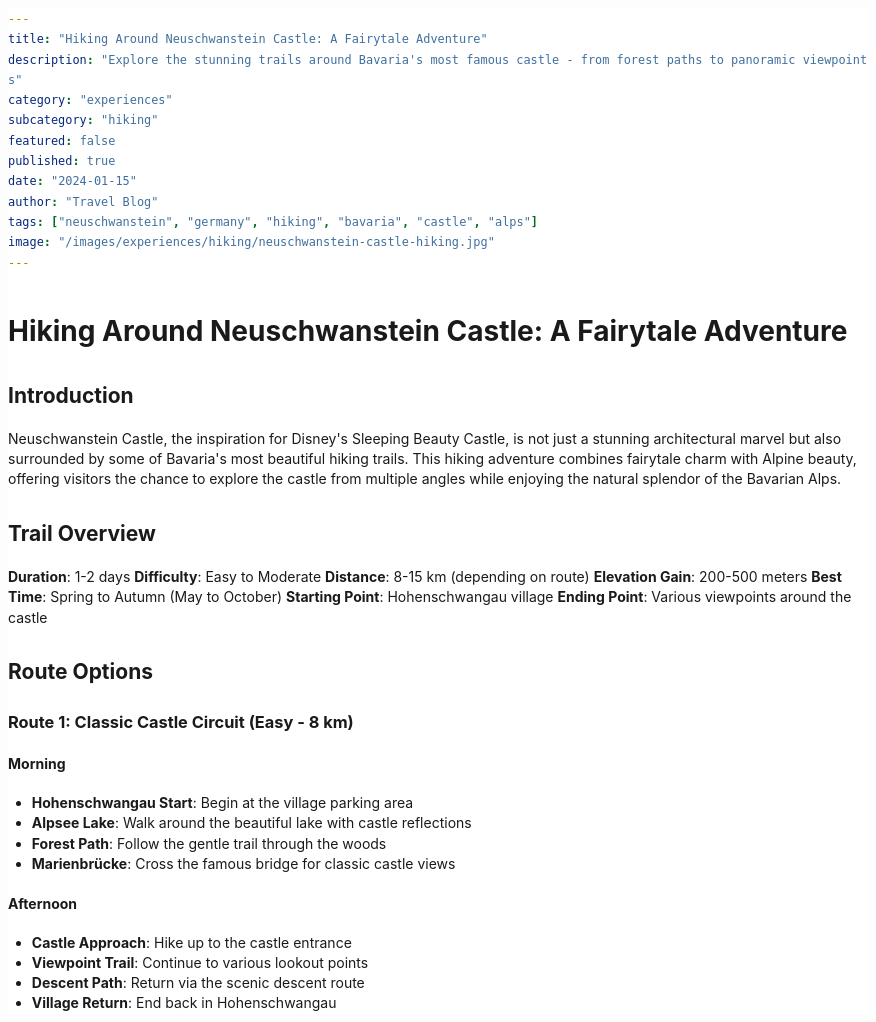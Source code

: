 ```yaml
---
title: "Hiking Around Neuschwanstein Castle: A Fairytale Adventure"
description: "Explore the stunning trails around Bavaria's most famous castle - from forest paths to panoramic viewpoints"
category: "experiences"
subcategory: "hiking"
featured: false
published: true
date: "2024-01-15"
author: "Travel Blog"
tags: ["neuschwanstein", "germany", "hiking", "bavaria", "castle", "alps"]
image: "/images/experiences/hiking/neuschwanstein-castle-hiking.jpg"
---
```


# Hiking Around Neuschwanstein Castle: A Fairytale Adventure

## Introduction

Neuschwanstein Castle, the inspiration for Disney's Sleeping Beauty Castle, is not just a stunning architectural marvel but also surrounded by some of Bavaria's most beautiful hiking trails. This hiking adventure combines fairytale charm with Alpine beauty, offering visitors the chance to explore the castle from multiple angles while enjoying the natural splendor of the Bavarian Alps.

## Trail Overview

**Duration**: 1-2 days
**Difficulty**: Easy to Moderate
**Distance**: 8-15 km (depending on route)
**Elevation Gain**: 200-500 meters
**Best Time**: Spring to Autumn (May to October)
**Starting Point**: Hohenschwangau village
**Ending Point**: Various viewpoints around the castle

## Route Options

### Route 1: Classic Castle Circuit (Easy - 8 km)

#### Morning
- **Hohenschwangau Start**: Begin at the village parking area
- **Alpsee Lake**: Walk around the beautiful lake with castle reflections
- **Forest Path**: Follow the gentle trail through the woods
- **Marienbrücke**: Cross the famous bridge for classic castle views

#### Afternoon
- **Castle Approach**: Hike up to the castle entrance
- **Viewpoint Trail**: Continue to various lookout points
- **Descent Path**: Return via the scenic descent route
- **Village Return**: End back in Hohenschwangau
